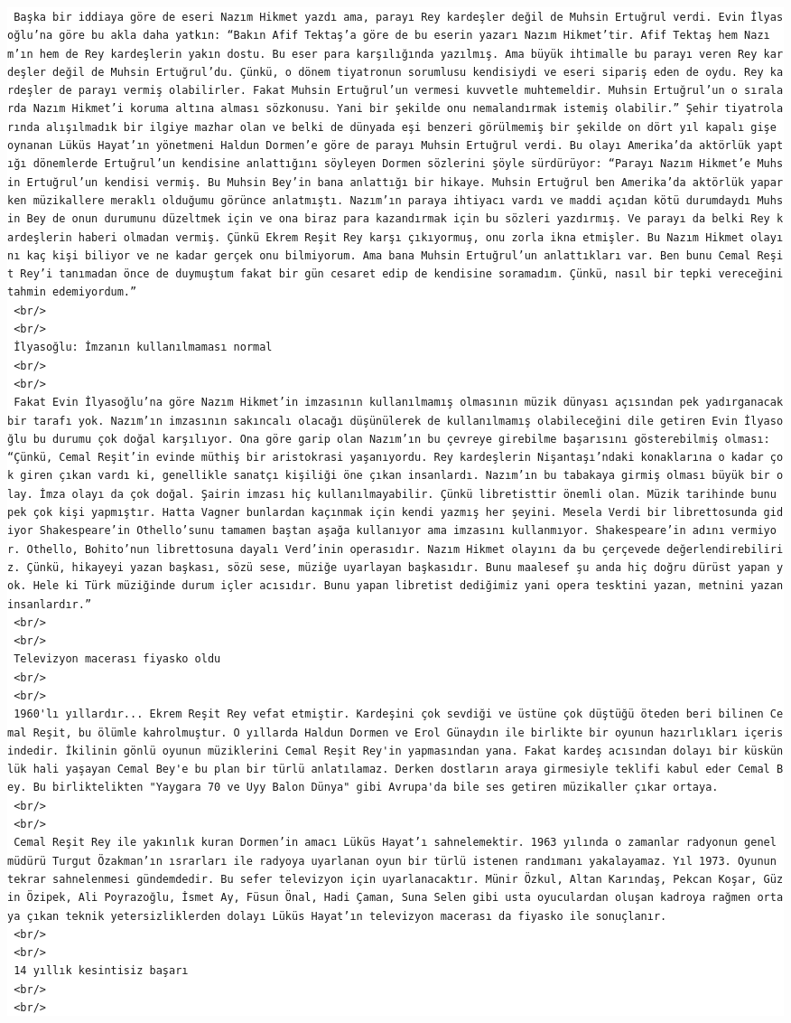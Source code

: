      Başka bir iddiaya göre de eseri Nazım Hikmet yazdı ama, parayı Rey kardeşler değil de Muhsin Ertuğrul verdi. Evin İlyasoğlu’na göre bu akla daha yatkın: “Bakın Afif Tektaş’a göre de bu eserin yazarı Nazım Hikmet’tir. Afif Tektaş hem Nazım’ın hem de Rey kardeşlerin yakın dostu. Bu eser para karşılığında yazılmış. Ama büyük ihtimalle bu parayı veren Rey kardeşler değil de Muhsin Ertuğrul’du. Çünkü, o dönem tiyatronun sorumlusu kendisiydi ve eseri sipariş eden de oydu. Rey kardeşler de parayı vermiş olabilirler. Fakat Muhsin Ertuğrul’un vermesi kuvvetle muhtemeldir. Muhsin Ertuğrul’un o sıralarda Nazım Hikmet’i koruma altına alması sözkonusu. Yani bir şekilde onu nemalandırmak istemiş olabilir.” Şehir tiyatrolarında alışılmadık bir ilgiye mazhar olan ve belki de dünyada eşi benzeri görülmemiş bir şekilde on dört yıl kapalı gişe oynanan Lüküs Hayat’ın yönetmeni Haldun Dormen’e göre de parayı Muhsin Ertuğrul verdi. Bu olayı Amerika’da aktörlük yaptığı dönemlerde Ertuğrul’un kendisine anlattığını söyleyen Dormen sözlerini şöyle sürdürüyor: “Parayı Nazım Hikmet’e Muhsin Ertuğrul’un kendisi vermiş. Bu Muhsin Bey’in bana anlattığı bir hikaye. Muhsin Ertuğrul ben Amerika’da aktörlük yaparken müzikallere meraklı olduğumu görünce anlatmıştı. Nazım’ın paraya ihtiyacı vardı ve maddi açıdan kötü durumdaydı Muhsin Bey de onun durumunu düzeltmek için ve ona biraz para kazandırmak için bu sözleri yazdırmış. Ve parayı da belki Rey kardeşlerin haberi olmadan vermiş. Çünkü Ekrem Reşit Rey karşı çıkıyormuş, onu zorla ikna etmişler. Bu Nazım Hikmet olayını kaç kişi biliyor ve ne kadar gerçek onu bilmiyorum. Ama bana Muhsin Ertuğrul’un anlattıkları var. Ben bunu Cemal Reşit Rey’i tanımadan önce de duymuştum fakat bir gün cesaret edip de kendisine soramadım. Çünkü, nasıl bir tepki vereceğini tahmin edemiyordum.”
     <br/>
     <br/>
     İlyasoğlu: İmzanın kullanılmaması normal
     <br/>
     <br/>
     Fakat Evin İlyasoğlu’na göre Nazım Hikmet’in imzasının kullanılmamış olmasının müzik dünyası açısından pek yadırganacak bir tarafı yok. Nazım’ın imzasının sakıncalı olacağı düşünülerek de kullanılmamış olabileceğini dile getiren Evin İlyasoğlu bu durumu çok doğal karşılıyor. Ona göre garip olan Nazım’ın bu çevreye girebilme başarısını gösterebilmiş olması: “Çünkü, Cemal Reşit’in evinde müthiş bir aristokrasi yaşanıyordu. Rey kardeşlerin Nişantaşı’ndaki konaklarına o kadar çok giren çıkan vardı ki, genellikle sanatçı kişiliği öne çıkan insanlardı. Nazım’ın bu tabakaya girmiş olması büyük bir olay. İmza olayı da çok doğal. Şairin imzası hiç kullanılmayabilir. Çünkü libretisttir önemli olan. Müzik tarihinde bunu pek çok kişi yapmıştır. Hatta Vagner bunlardan kaçınmak için kendi yazmış her şeyini. Mesela Verdi bir librettosunda gidiyor Shakespeare’in Othello’sunu tamamen baştan aşağa kullanıyor ama imzasını kullanmıyor. Shakespeare’in adını vermiyor. Othello, Bohito’nun librettosuna dayalı Verd’inin operasıdır. Nazım Hikmet olayını da bu çerçevede değerlendirebiliriz. Çünkü, hikayeyi yazan başkası, sözü sese, müziğe uyarlayan başkasıdır. Bunu maalesef şu anda hiç doğru dürüst yapan yok. Hele ki Türk müziğinde durum içler acısıdır. Bunu yapan libretist dediğimiz yani opera tesktini yazan, metnini yazan insanlardır.”
     <br/>
     <br/>
     Televizyon macerası fiyasko oldu
     <br/>
     <br/>
     1960'lı yıllardır... Ekrem Reşit Rey vefat etmiştir. Kardeşini çok sevdiği ve üstüne çok düştüğü öteden beri bilinen Cemal Reşit, bu ölümle kahrolmuştur. O yıllarda Haldun Dormen ve Erol Günaydın ile birlikte bir oyunun hazırlıkları içerisindedir. İkilinin gönlü oyunun müziklerini Cemal Reşit Rey'in yapmasından yana. Fakat kardeş acısından dolayı bir küskünlük hali yaşayan Cemal Bey'e bu plan bir türlü anlatılamaz. Derken dostların araya girmesiyle teklifi kabul eder Cemal Bey. Bu birliktelikten "Yaygara 70 ve Uyy Balon Dünya" gibi Avrupa'da bile ses getiren müzikaller çıkar ortaya.
     <br/>
     <br/>
     Cemal Reşit Rey ile yakınlık kuran Dormen’in amacı Lüküs Hayat’ı sahnelemektir. 1963 yılında o zamanlar radyonun genel müdürü Turgut Özakman’ın ısrarları ile radyoya uyarlanan oyun bir türlü istenen randımanı yakalayamaz. Yıl 1973. Oyunun tekrar sahnelenmesi gündemdedir. Bu sefer televizyon için uyarlanacaktır. Münir Özkul, Altan Karındaş, Pekcan Koşar, Güzin Özipek, Ali Poyrazoğlu, İsmet Ay, Füsun Önal, Hadi Çaman, Suna Selen gibi usta oyuculardan oluşan kadroya rağmen ortaya çıkan teknik yetersizliklerden dolayı Lüküs Hayat’ın televizyon macerası da fiyasko ile sonuçlanır.
     <br/>
     <br/>
     14 yıllık kesintisiz başarı
     <br/>
     <br/>
